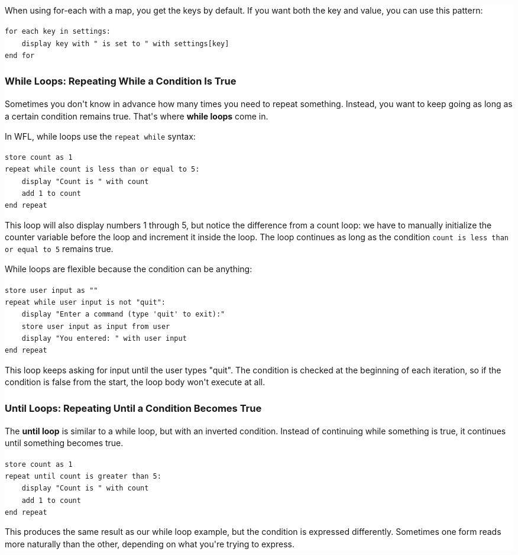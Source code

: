 When using for-each with a map, you get the keys by default. If you want both the key and value, you can use this pattern:

```wfl
for each key in settings:
    display key with " is set to " with settings[key]
end for
```

### While Loops: Repeating While a Condition Is True

Sometimes you don't know in advance how many times you need to repeat something. Instead, you want to keep going as long as a certain condition remains true. That's where **while loops** come in.

In WFL, while loops use the `repeat while` syntax:

```wfl
store count as 1
repeat while count is less than or equal to 5:
    display "Count is " with count
    add 1 to count
end repeat
```

This loop will also display numbers 1 through 5, but notice the difference from a count loop: we have to manually initialize the counter variable before the loop and increment it inside the loop. The loop continues as long as the condition `count is less than or equal to 5` remains true.

While loops are flexible because the condition can be anything:

```wfl
store user input as ""
repeat while user input is not "quit":
    display "Enter a command (type 'quit' to exit):"
    store user input as input from user
    display "You entered: " with user input
end repeat
```

This loop keeps asking for input until the user types "quit". The condition is checked at the beginning of each iteration, so if the condition is false from the start, the loop body won't execute at all.

### Until Loops: Repeating Until a Condition Becomes True

The **until loop** is similar to a while loop, but with an inverted condition. Instead of continuing while something is true, it continues until something becomes true.

```wfl
store count as 1
repeat until count is greater than 5:
    display "Count is " with count
    add 1 to count
end repeat
```

This produces the same result as our while loop example, but the condition is expressed differently. Sometimes one form reads more naturally than the other, depending on what you're trying to express.
